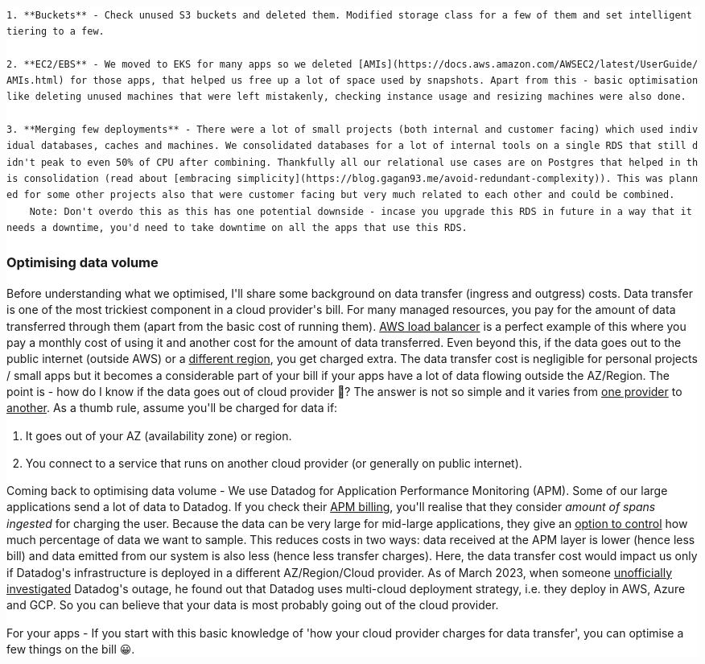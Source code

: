     1. **Buckets** - Check unused S3 buckets and deleted them. Modified storage class for a few of them and set intelligent tiering to a few.

    2. **EC2/EBS** - We moved to EKS for many apps so we deleted [AMIs](https://docs.aws.amazon.com/AWSEC2/latest/UserGuide/AMIs.html) for those apps, that helped us free up a lot of space used by snapshots. Apart from this - basic optimisation like deleting unused machines that were left mistakenly, checking instance usage and resizing machines were also done.

    3. **Merging few deployments** - There were a lot of small projects (both internal and customer facing) which used individual databases, caches and machines. We consolidated databases for a lot of internal tools on a single RDS that still didn't peak to even 50% of CPU after combining. Thankfully all our relational use cases are on Postgres that helped in this consolidation (read about [embracing simplicity](https://blog.gagan93.me/avoid-redundant-complexity)). This was planned for some other projects also that were customer facing but very much related to each other and could be combined.
        Note: Don't overdo this as this has one potential downside - incase you upgrade this RDS in future in a way that it needs a downtime, you'd need to take downtime on all the apps that use this RDS.


### Optimising data volume

Before understanding what we optimised, I'll share some background on data transfer (ingress and outgress) costs. Data transfer is one of the most trickiest component in a cloud provider's bill. For many managed resources, you pay for the amount of data transferred through them (apart from the basic cost of running them). [AWS load balancer](https://aws.amazon.com/elasticloadbalancing/pricing/) is a perfect example of this where you pay a monthly cost of using it and another cost for the amount of data transferred. Even beyond this, if the data goes out to the public internet (outside AWS) or a [different region](https://aws.amazon.com/about-aws/global-infrastructure/regions_az/), you get charged extra. The data transfer cost is negligible for personal projects / small apps but it becomes a considerable part of your bill if your apps have a lot of data flowing outside the AZ/Region. The point is - how do I know if the data goes out of cloud provider 🤔? The answer is not so simple and it varies from [one provider](https://babatrucks.atlassian.net/browse/INTAKE-7424) to [another](https://azure.microsoft.com/en-in/pricing/details/bandwidth/). As a thumb rule, assume you'll be charged for data if:

1. It goes out of your AZ (availability zone) or region.

2. You connect to a service that runs on another cloud provider (or generally on public internet).


Coming back to optimising data volume - We use Datadog for Application Performance Monitoring (APM). Some of our large applications send a lot of data to Datadog. If you check their [APM billing](https://docs.datadoghq.com/account_management/billing/pricing/#apm), you'll realise that they consider *amount of spans ingested* for charging the user. Because the data can be very large for mid-large applications, they give an [option to control](https://docs.datadoghq.com/tracing/guide/ingestion_sampling_use_cases/#reducing-ingestion-for-high-volume-services) how much percentage of data we want to sample. This reduces costs in two ways: data received at the APM layer is lower (hence less bill) and data emitted from our system is also less (hence less transfer charges). Here, the data transfer cost would impact us only if Datadog's infrastructure is deployed in a different AZ/Region/Cloud provider. As of March 2023, when someone [unofficially investigated](https://www.linkedin.com/pulse/datadog-outage-multi-cloud-reliability-dylan-ratcliffe/) Datadog's outage, he found out that Datadog uses multi-cloud deployment strategy, i.e. they deploy in AWS, Azure and GCP. So you can believe that your data is most probably going out of the cloud provider.

For your apps - If you start with this basic knowledge of 'how your cloud provider charges for data transfer', you can optimise a few things on the bill 😀.
